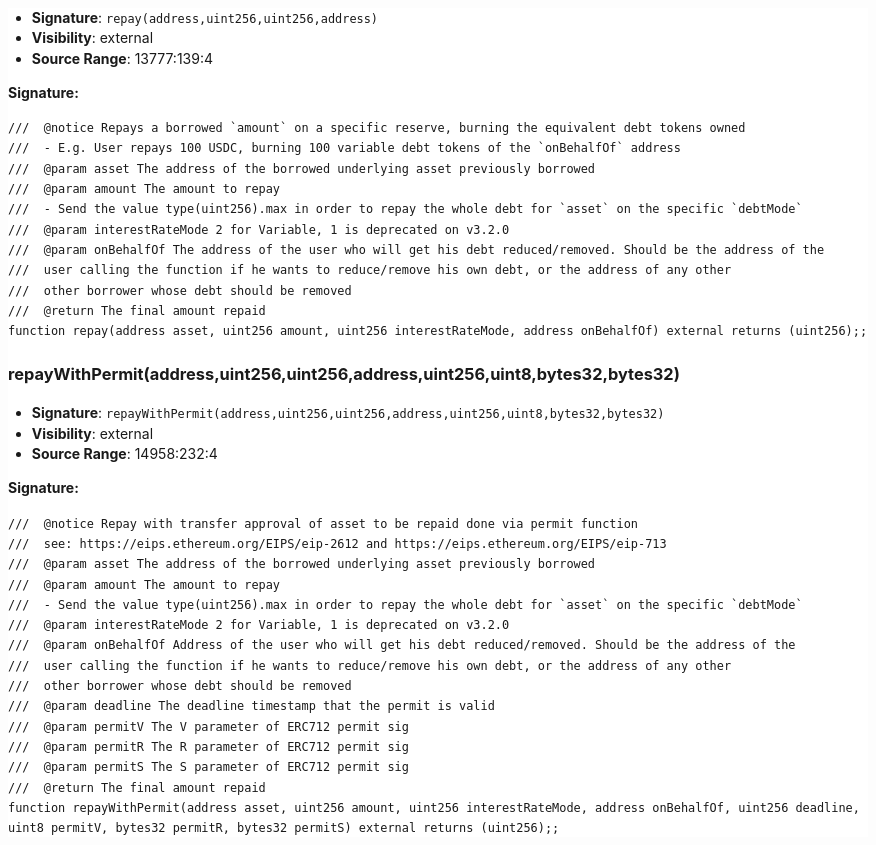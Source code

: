 - **Signature**: `repay(address,uint256,uint256,address)`
- **Visibility**: external
- **Source Range**: 13777:139:4

**Signature:**
```solidity
///  @notice Repays a borrowed `amount` on a specific reserve, burning the equivalent debt tokens owned
///  - E.g. User repays 100 USDC, burning 100 variable debt tokens of the `onBehalfOf` address
///  @param asset The address of the borrowed underlying asset previously borrowed
///  @param amount The amount to repay
///  - Send the value type(uint256).max in order to repay the whole debt for `asset` on the specific `debtMode`
///  @param interestRateMode 2 for Variable, 1 is deprecated on v3.2.0
///  @param onBehalfOf The address of the user who will get his debt reduced/removed. Should be the address of the
///  user calling the function if he wants to reduce/remove his own debt, or the address of any other
///  other borrower whose debt should be removed
///  @return The final amount repaid
function repay(address asset, uint256 amount, uint256 interestRateMode, address onBehalfOf) external returns (uint256);;
```

### repayWithPermit(address,uint256,uint256,address,uint256,uint8,bytes32,bytes32)

- **Signature**: `repayWithPermit(address,uint256,uint256,address,uint256,uint8,bytes32,bytes32)`
- **Visibility**: external
- **Source Range**: 14958:232:4

**Signature:**
```solidity
///  @notice Repay with transfer approval of asset to be repaid done via permit function
///  see: https://eips.ethereum.org/EIPS/eip-2612 and https://eips.ethereum.org/EIPS/eip-713
///  @param asset The address of the borrowed underlying asset previously borrowed
///  @param amount The amount to repay
///  - Send the value type(uint256).max in order to repay the whole debt for `asset` on the specific `debtMode`
///  @param interestRateMode 2 for Variable, 1 is deprecated on v3.2.0
///  @param onBehalfOf Address of the user who will get his debt reduced/removed. Should be the address of the
///  user calling the function if he wants to reduce/remove his own debt, or the address of any other
///  other borrower whose debt should be removed
///  @param deadline The deadline timestamp that the permit is valid
///  @param permitV The V parameter of ERC712 permit sig
///  @param permitR The R parameter of ERC712 permit sig
///  @param permitS The S parameter of ERC712 permit sig
///  @return The final amount repaid
function repayWithPermit(address asset, uint256 amount, uint256 interestRateMode, address onBehalfOf, uint256 deadline, uint8 permitV, bytes32 permitR, bytes32 permitS) external returns (uint256);;
```
